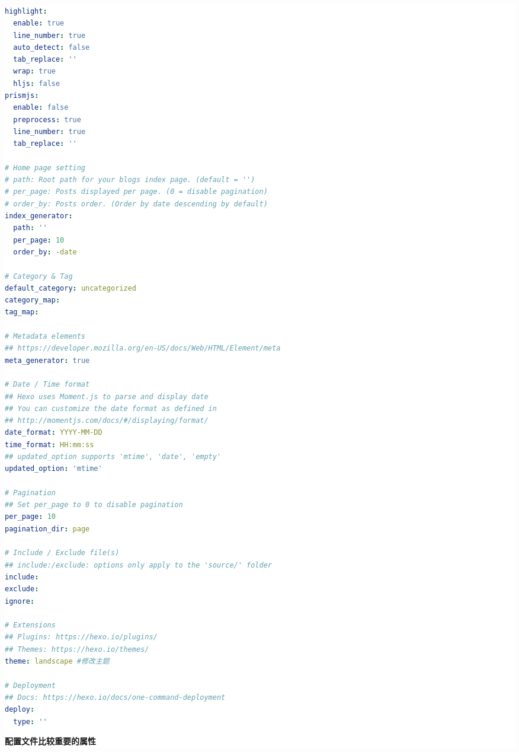```yaml
highlight:
  enable: true
  line_number: true
  auto_detect: false
  tab_replace: ''
  wrap: true
  hljs: false
prismjs:
  enable: false
  preprocess: true
  line_number: true
  tab_replace: ''

# Home page setting
# path: Root path for your blogs index page. (default = '')
# per_page: Posts displayed per page. (0 = disable pagination)
# order_by: Posts order. (Order by date descending by default)
index_generator:
  path: ''
  per_page: 10
  order_by: -date

# Category & Tag
default_category: uncategorized
category_map:
tag_map:

# Metadata elements
## https://developer.mozilla.org/en-US/docs/Web/HTML/Element/meta
meta_generator: true

# Date / Time format
## Hexo uses Moment.js to parse and display date
## You can customize the date format as defined in
## http://momentjs.com/docs/#/displaying/format/
date_format: YYYY-MM-DD
time_format: HH:mm:ss
## updated_option supports 'mtime', 'date', 'empty'
updated_option: 'mtime'

# Pagination
## Set per_page to 0 to disable pagination
per_page: 10
pagination_dir: page

# Include / Exclude file(s)
## include:/exclude: options only apply to the 'source/' folder
include:
exclude:
ignore:

# Extensions
## Plugins: https://hexo.io/plugins/
## Themes: https://hexo.io/themes/
theme: landscape #修改主题

# Deployment
## Docs: https://hexo.io/docs/one-command-deployment
deploy:
  type: ''

```
**配置文件比较重要的属性**
